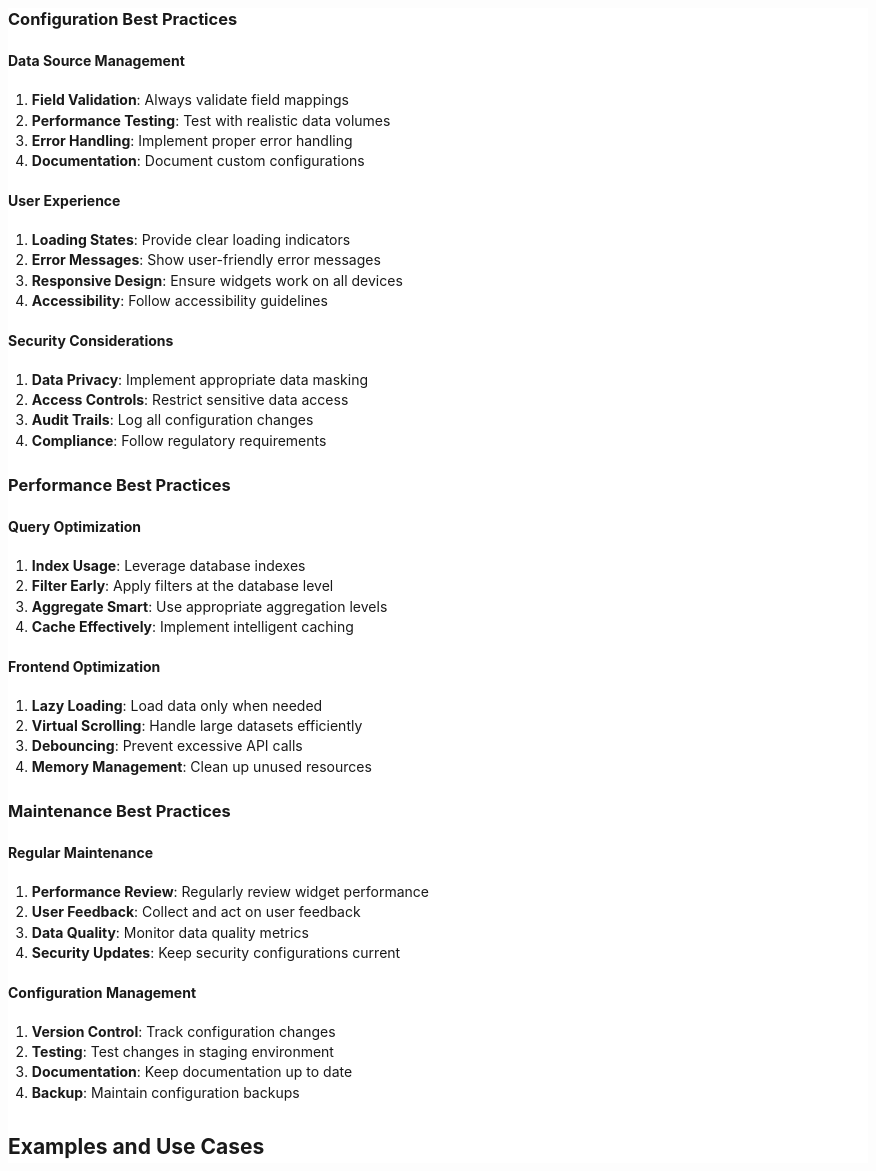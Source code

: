 ### Configuration Best Practices

#### Data Source Management
1. **Field Validation**: Always validate field mappings
2. **Performance Testing**: Test with realistic data volumes
3. **Error Handling**: Implement proper error handling
4. **Documentation**: Document custom configurations

#### User Experience
1. **Loading States**: Provide clear loading indicators
2. **Error Messages**: Show user-friendly error messages
3. **Responsive Design**: Ensure widgets work on all devices
4. **Accessibility**: Follow accessibility guidelines

#### Security Considerations
1. **Data Privacy**: Implement appropriate data masking
2. **Access Controls**: Restrict sensitive data access
3. **Audit Trails**: Log all configuration changes
4. **Compliance**: Follow regulatory requirements

### Performance Best Practices

#### Query Optimization
1. **Index Usage**: Leverage database indexes
2. **Filter Early**: Apply filters at the database level
3. **Aggregate Smart**: Use appropriate aggregation levels
4. **Cache Effectively**: Implement intelligent caching

#### Frontend Optimization
1. **Lazy Loading**: Load data only when needed
2. **Virtual Scrolling**: Handle large datasets efficiently
3. **Debouncing**: Prevent excessive API calls
4. **Memory Management**: Clean up unused resources

### Maintenance Best Practices

#### Regular Maintenance
1. **Performance Review**: Regularly review widget performance
2. **User Feedback**: Collect and act on user feedback
3. **Data Quality**: Monitor data quality metrics
4. **Security Updates**: Keep security configurations current

#### Configuration Management
1. **Version Control**: Track configuration changes
2. **Testing**: Test changes in staging environment
3. **Documentation**: Keep documentation up to date
4. **Backup**: Maintain configuration backups

## Examples and Use Cases
